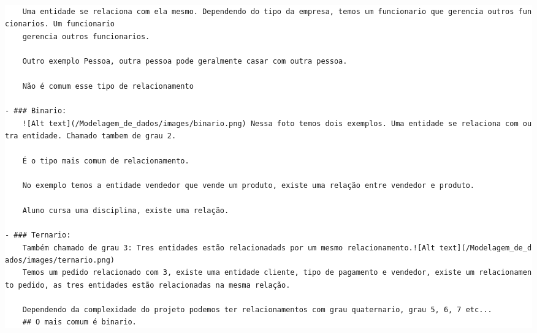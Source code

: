         Uma entidade se relaciona com ela mesmo. Dependendo do tipo da empresa, temos um funcionario que gerencia outros funcionarios. Um funcionario
        gerencia outros funcionarios.

        Outro exemplo Pessoa, outra pessoa pode geralmente casar com outra pessoa.
        
        Não é comum esse tipo de relacionamento 

    - ### Binario: 
        ![Alt text](/Modelagem_de_dados/images/binario.png) Nessa foto temos dois exemplos. Uma entidade se relaciona com outra entidade. Chamado tambem de grau 2.

        É o tipo mais comum de relacionamento.

        No exemplo temos a entidade vendedor que vende um produto, existe uma relação entre vendedor e produto.

        Aluno cursa uma disciplina, existe uma relação.

    - ### Ternario:
        Também chamado de grau 3: Tres entidades estão relacionadads por um mesmo relacionamento.![Alt text](/Modelagem_de_dados/images/ternario.png)
        Temos um pedido relacionado com 3, existe uma entidade cliente, tipo de pagamento e vendedor, existe um relacionamento pedido, as tres entidades estão relacionadas na mesma relação.

        Dependendo da complexidade do projeto podemos ter relacionamentos com grau quaternario, grau 5, 6, 7 etc...
        ## O mais comum é binario. 
